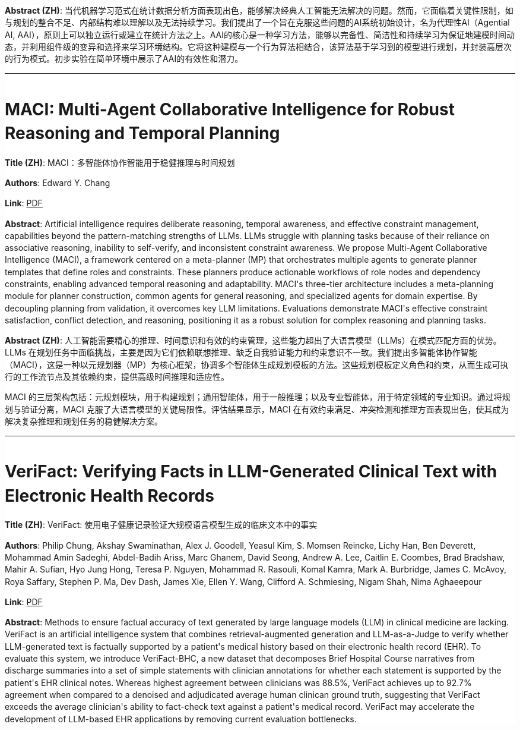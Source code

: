 **Abstract (ZH)**: 当代机器学习范式在统计数据分析方面表现出色，能够解决经典人工智能无法解决的问题。然而，它面临着关键性限制，如与规划的整合不足、内部结构难以理解以及无法持续学习。我们提出了一个旨在克服这些问题的AI系统初始设计，名为代理性AI（Agential AI, AAI），原则上可以独立运行或建立在统计方法之上。AAI的核心是一种学习方法，能够以完备性、简洁性和持续学习为保证地建模时间动态，并利用组件级的变异和选择来学习环境结构。它将这种建模与一个行为算法相结合，该算法基于学习到的模型进行规划，并封装高层次的行为模式。初步实验在简单环境中展示了AAI的有效性和潜力。 

---
# MACI: Multi-Agent Collaborative Intelligence for Robust Reasoning and Temporal Planning 

**Title (ZH)**: MACI：多智能体协作智能用于稳健推理与时间规划 

**Authors**: Edward Y. Chang  

**Link**: [PDF](https://arxiv.org/pdf/2501.16689)  

**Abstract**: Artificial intelligence requires deliberate reasoning, temporal awareness, and effective constraint management, capabilities beyond the pattern-matching strengths of LLMs. LLMs struggle with planning tasks because of their reliance on associative reasoning, inability to self-verify, and inconsistent constraint awareness. We propose Multi-Agent Collaborative Intelligence (MACI), a framework centered on a meta-planner (MP) that orchestrates multiple agents to generate planner templates that define roles and constraints. These planners produce actionable workflows of role nodes and dependency constraints, enabling advanced temporal reasoning and adaptability.
MACI's three-tier architecture includes a meta-planning module for planner construction, common agents for general reasoning, and specialized agents for domain expertise. By decoupling planning from validation, it overcomes key LLM limitations. Evaluations demonstrate MACI's effective constraint satisfaction, conflict detection, and reasoning, positioning it as a robust solution for complex reasoning and planning tasks. 

**Abstract (ZH)**: 人工智能需要精心的推理、时间意识和有效的约束管理，这些能力超出了大语言模型（LLMs）在模式匹配方面的优势。LLMs 在规划任务中面临挑战，主要是因为它们依赖联想推理、缺乏自我验证能力和约束意识不一致。我们提出多智能体协作智能（MACI），这是一种以元规划器（MP）为核心框架，协调多个智能体生成规划模板的方法。这些规划模板定义角色和约束，从而生成可执行的工作流节点及其依赖约束，提供高级时间推理和适应性。

MACI 的三层架构包括：元规划模块，用于构建规划；通用智能体，用于一般推理；以及专业智能体，用于特定领域的专业知识。通过将规划与验证分离，MACI 克服了大语言模型的关键局限性。评估结果显示，MACI 在有效约束满足、冲突检测和推理方面表现出色，使其成为解决复杂推理和规划任务的稳健解决方案。 

---
# VeriFact: Verifying Facts in LLM-Generated Clinical Text with Electronic Health Records 

**Title (ZH)**: VeriFact: 使用电子健康记录验证大规模语言模型生成的临床文本中的事实 

**Authors**: Philip Chung, Akshay Swaminathan, Alex J. Goodell, Yeasul Kim, S. Momsen Reincke, Lichy Han, Ben Deverett, Mohammad Amin Sadeghi, Abdel-Badih Ariss, Marc Ghanem, David Seong, Andrew A. Lee, Caitlin E. Coombes, Brad Bradshaw, Mahir A. Sufian, Hyo Jung Hong, Teresa P. Nguyen, Mohammad R. Rasouli, Komal Kamra, Mark A. Burbridge, James C. McAvoy, Roya Saffary, Stephen P. Ma, Dev Dash, James Xie, Ellen Y. Wang, Clifford A. Schmiesing, Nigam Shah, Nima Aghaeepour  

**Link**: [PDF](https://arxiv.org/pdf/2501.16672)  

**Abstract**: Methods to ensure factual accuracy of text generated by large language models (LLM) in clinical medicine are lacking. VeriFact is an artificial intelligence system that combines retrieval-augmented generation and LLM-as-a-Judge to verify whether LLM-generated text is factually supported by a patient's medical history based on their electronic health record (EHR). To evaluate this system, we introduce VeriFact-BHC, a new dataset that decomposes Brief Hospital Course narratives from discharge summaries into a set of simple statements with clinician annotations for whether each statement is supported by the patient's EHR clinical notes. Whereas highest agreement between clinicians was 88.5%, VeriFact achieves up to 92.7% agreement when compared to a denoised and adjudicated average human clinican ground truth, suggesting that VeriFact exceeds the average clinician's ability to fact-check text against a patient's medical record. VeriFact may accelerate the development of LLM-based EHR applications by removing current evaluation bottlenecks. 
